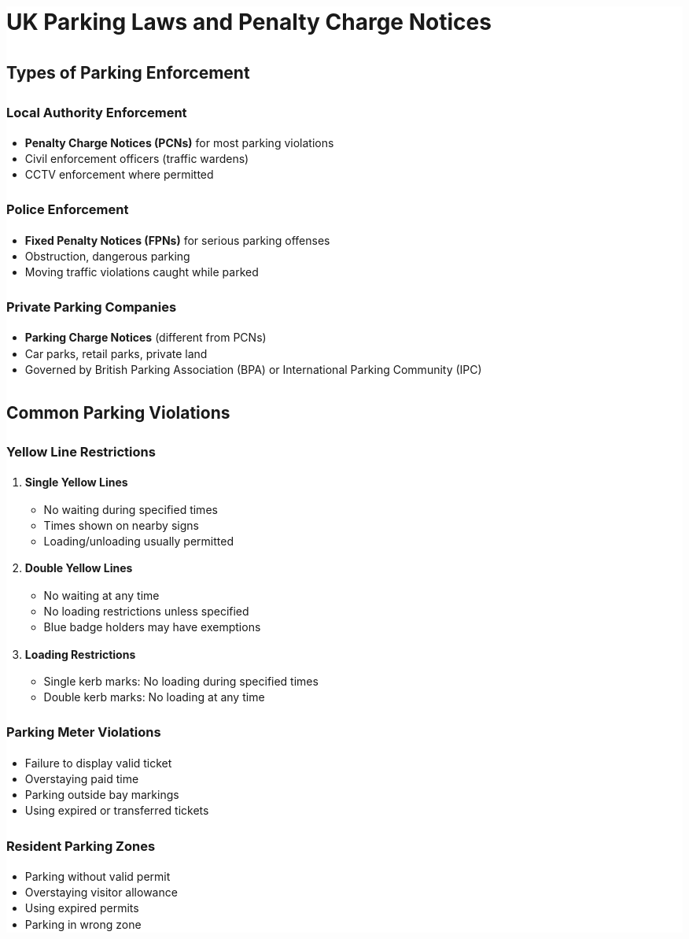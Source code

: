 # UK Parking Laws and Penalty Charge Notices

## Types of Parking Enforcement

### Local Authority Enforcement
- **Penalty Charge Notices (PCNs)** for most parking violations
- Civil enforcement officers (traffic wardens)
- CCTV enforcement where permitted

### Police Enforcement
- **Fixed Penalty Notices (FPNs)** for serious parking offenses
- Obstruction, dangerous parking
- Moving traffic violations caught while parked

### Private Parking Companies
- **Parking Charge Notices** (different from PCNs)
- Car parks, retail parks, private land
- Governed by British Parking Association (BPA) or International Parking Community (IPC)

## Common Parking Violations

### Yellow Line Restrictions
1. **Single Yellow Lines**
   - No waiting during specified times
   - Times shown on nearby signs
   - Loading/unloading usually permitted

2. **Double Yellow Lines**
   - No waiting at any time
   - No loading restrictions unless specified
   - Blue badge holders may have exemptions

3. **Loading Restrictions**
   - Single kerb marks: No loading during specified times
   - Double kerb marks: No loading at any time

### Parking Meter Violations
- Failure to display valid ticket
- Overstaying paid time
- Parking outside bay markings
- Using expired or transferred tickets

### Resident Parking Zones
- Parking without valid permit
- Overstaying visitor allowance
- Using expired permits
- Parking in wrong zone
